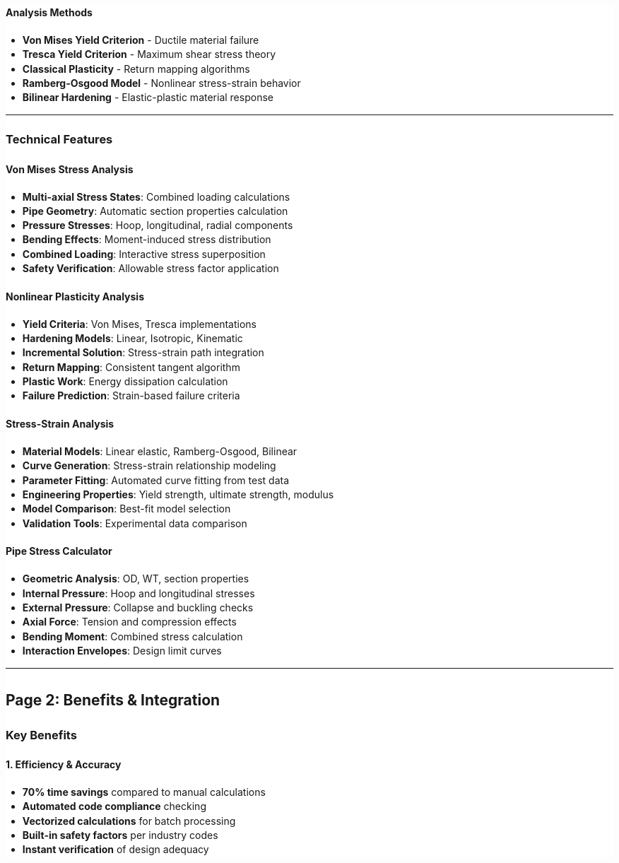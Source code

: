 #### Analysis Methods
- **Von Mises Yield Criterion** - Ductile material failure
- **Tresca Yield Criterion** - Maximum shear stress theory
- **Classical Plasticity** - Return mapping algorithms
- **Ramberg-Osgood Model** - Nonlinear stress-strain behavior
- **Bilinear Hardening** - Elastic-plastic material response

---

### Technical Features

#### Von Mises Stress Analysis
- **Multi-axial Stress States**: Combined loading calculations
- **Pipe Geometry**: Automatic section properties calculation
- **Pressure Stresses**: Hoop, longitudinal, radial components
- **Bending Effects**: Moment-induced stress distribution
- **Combined Loading**: Interactive stress superposition
- **Safety Verification**: Allowable stress factor application

#### Nonlinear Plasticity Analysis
- **Yield Criteria**: Von Mises, Tresca implementations
- **Hardening Models**: Linear, Isotropic, Kinematic
- **Incremental Solution**: Stress-strain path integration
- **Return Mapping**: Consistent tangent algorithm
- **Plastic Work**: Energy dissipation calculation
- **Failure Prediction**: Strain-based failure criteria

#### Stress-Strain Analysis
- **Material Models**: Linear elastic, Ramberg-Osgood, Bilinear
- **Curve Generation**: Stress-strain relationship modeling
- **Parameter Fitting**: Automated curve fitting from test data
- **Engineering Properties**: Yield strength, ultimate strength, modulus
- **Model Comparison**: Best-fit model selection
- **Validation Tools**: Experimental data comparison

#### Pipe Stress Calculator
- **Geometric Analysis**: OD, WT, section properties
- **Internal Pressure**: Hoop and longitudinal stresses
- **External Pressure**: Collapse and buckling checks
- **Axial Force**: Tension and compression effects
- **Bending Moment**: Combined stress calculation
- **Interaction Envelopes**: Design limit curves

---

## Page 2: Benefits & Integration

### Key Benefits

#### 1. **Efficiency & Accuracy**
   - **70% time savings** compared to manual calculations
   - **Automated code compliance** checking
   - **Vectorized calculations** for batch processing
   - **Built-in safety factors** per industry codes
   - **Instant verification** of design adequacy
